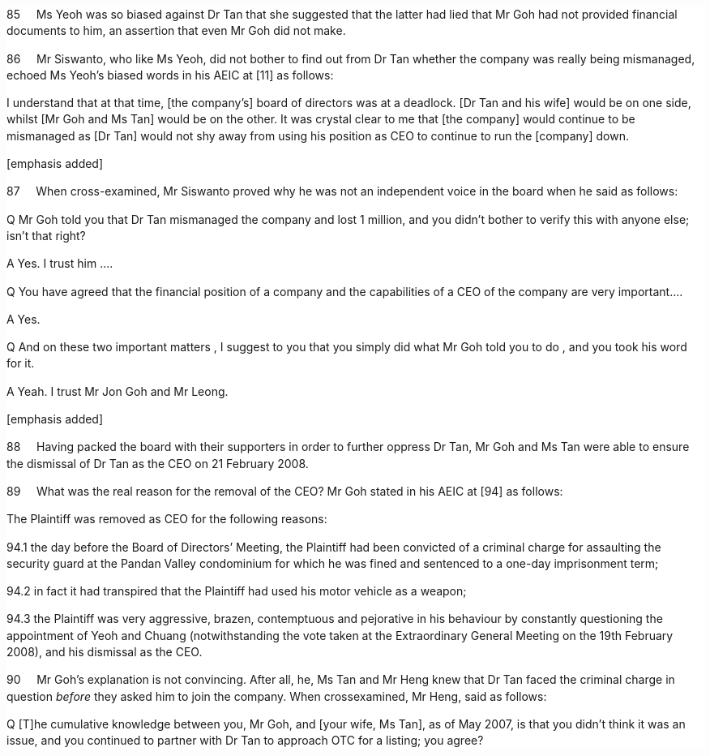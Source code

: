 85     Ms Yeoh was so biased against Dr Tan that she suggested that the latter had lied that Mr Goh had not provided financial documents to him, an assertion that even Mr Goh did not make. 

86     Mr Siswanto, who like Ms Yeoh, did not bother to find out from Dr Tan whether the company was really being mismanaged, echoed Ms Yeoh’s biased words in his AEIC at [11] as follows: 

 I understand that at that time, [the company’s] board of directors was at a deadlock. [Dr Tan and his wife] would be on one side, whilst [Mr Goh and Ms Tan] would be on the other. It was crystal clear to me that [the company] would continue to be mismanaged as [Dr Tan] would not shy away from using his position as CEO to continue to run the [company] down. 

 [emphasis added] 

87     When cross-examined, Mr Siswanto proved why he was not an independent voice in the board when he said as follows: 


 Q Mr Goh told you that Dr Tan mismanaged the company and lost 1 million, and you didn’t bother to verify this with anyone else; isn’t that right? 

 A Yes. I trust him .... 

 Q You have agreed that the financial position of a company and the capabilities of a CEO of the company are very important.... 

 A Yes. 

 Q And on these two important matters , I suggest to you that you simply did what Mr Goh told you to do , and you took his word for it. 

 A Yeah. I trust Mr Jon Goh and Mr Leong. 

 [emphasis added] 

88     Having packed the board with their supporters in order to further oppress Dr Tan, Mr Goh and Ms Tan were able to ensure the dismissal of Dr Tan as the CEO on 21 February 2008. 

89     What was the real reason for the removal of the CEO? Mr Goh stated in his AEIC at [94] as follows: 

 The Plaintiff was removed as CEO for the following reasons: 

 94.1 the day before the Board of Directors’ Meeting, the Plaintiff had been convicted of a criminal charge for assaulting the security guard at the Pandan Valley condominium for which he was fined and sentenced to a one-day imprisonment term; 

 94.2 in fact it had transpired that the Plaintiff had used his motor vehicle as a weapon; 

 94.3 the Plaintiff was very aggressive, brazen, contemptuous and pejorative in his behaviour by constantly questioning the appointment of Yeoh and Chuang (notwithstanding the vote taken at the Extraordinary General Meeting on the 19th February 2008), and his dismissal as the CEO. 

90     Mr Goh’s explanation is not convincing. After all, he, Ms Tan and Mr Heng knew that Dr Tan faced the criminal charge in question _before_ they asked him to join the company. When crossexamined, Mr Heng, said as follows: 


 Q [T]he cumulative knowledge between you, Mr Goh, and [your wife, Ms Tan], as of May 2007, is that you didn’t think it was an issue, and you continued to partner with Dr Tan to approach OTC for a listing; you agree? 
